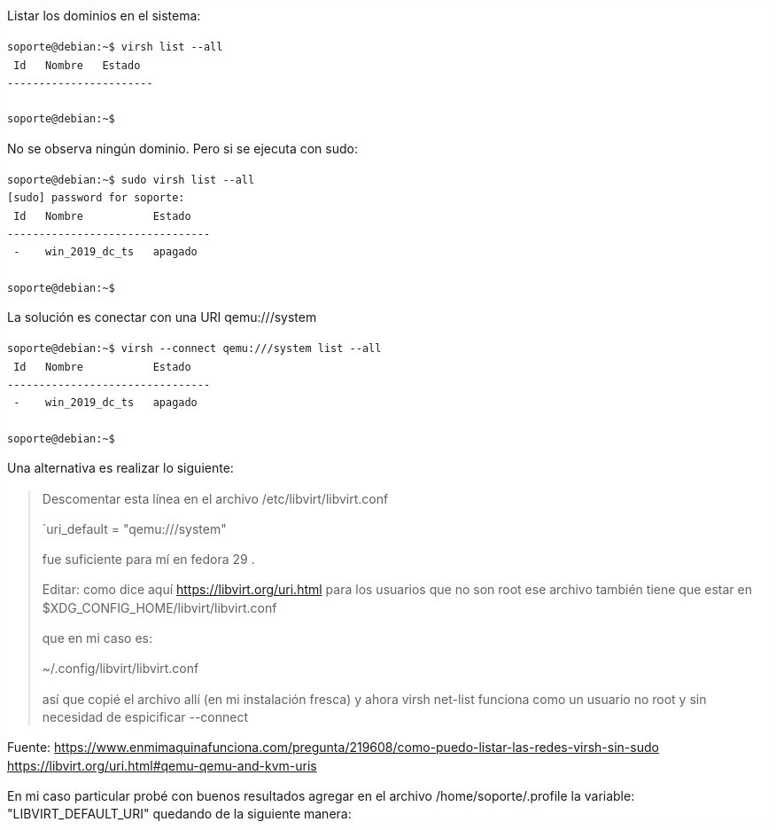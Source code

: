 Listar los dominios en el sistema:

~~~
soporte@debian:~$ virsh list --all
 Id   Nombre   Estado
-----------------------

soporte@debian:~$
~~~
No se observa ningún dominio. Pero si se ejecuta con sudo:

~~~
soporte@debian:~$ sudo virsh list --all
[sudo] password for soporte:
 Id   Nombre           Estado
--------------------------------
 -    win_2019_dc_ts   apagado

soporte@debian:~$
~~~

La solución es conectar con una URI qemu:///system
~~~
soporte@debian:~$ virsh --connect qemu:///system list --all
 Id   Nombre           Estado
--------------------------------
 -    win_2019_dc_ts   apagado

soporte@debian:~$
~~~

Una alternativa es realizar lo siguiente:

>Descomentar esta línea en el archivo /etc/libvirt/libvirt.conf
> 
> `uri_default = "qemu:///system"
> 
> fue suficiente para mí en fedora 29 .
> 
> Editar: como dice aquí https://libvirt.org/uri.html para los usuarios que no son root ese archivo también tiene que estar en $XDG_CONFIG_HOME/libvirt/libvirt.conf
> 
> que en mi caso es:
> 
>  ~/.config/libvirt/libvirt.conf
> 
> así que copié el archivo allí (en mi instalación fresca) y ahora virsh net-list funciona como un usuario no root y sin necesidad de espicificar --connect
> 

Fuente: https://www.enmimaquinafunciona.com/pregunta/219608/como-puedo-listar-las-redes-virsh-sin-sudo
https://libvirt.org/uri.html#qemu-qemu-and-kvm-uris

En mi caso particular probé con buenos resultados agregar en el archivo /home/soporte/.profile la variable: "LIBVIRT_DEFAULT_URI" quedando de la siguiente manera:
